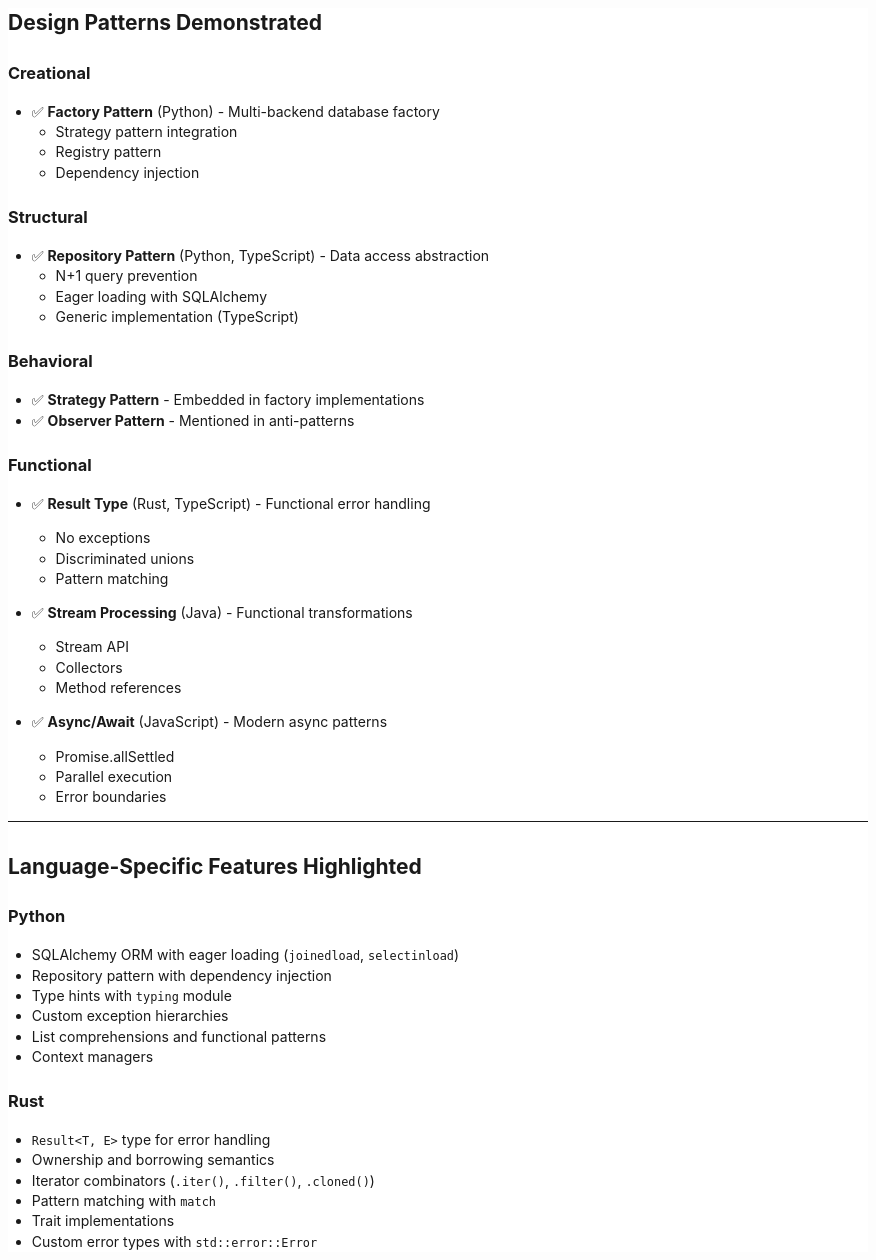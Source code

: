 
## Design Patterns Demonstrated

### Creational
- ✅ **Factory Pattern** (Python) - Multi-backend database factory
  - Strategy pattern integration
  - Registry pattern
  - Dependency injection

### Structural
- ✅ **Repository Pattern** (Python, TypeScript) - Data access abstraction
  - N+1 query prevention
  - Eager loading with SQLAlchemy
  - Generic implementation (TypeScript)

### Behavioral
- ✅ **Strategy Pattern** - Embedded in factory implementations
- ✅ **Observer Pattern** - Mentioned in anti-patterns

### Functional
- ✅ **Result Type** (Rust, TypeScript) - Functional error handling
  - No exceptions
  - Discriminated unions
  - Pattern matching

- ✅ **Stream Processing** (Java) - Functional transformations
  - Stream API
  - Collectors
  - Method references

- ✅ **Async/Await** (JavaScript) - Modern async patterns
  - Promise.allSettled
  - Parallel execution
  - Error boundaries

---

## Language-Specific Features Highlighted

### Python
- SQLAlchemy ORM with eager loading (`joinedload`, `selectinload`)
- Repository pattern with dependency injection
- Type hints with `typing` module
- Custom exception hierarchies
- List comprehensions and functional patterns
- Context managers

### Rust
- `Result<T, E>` type for error handling
- Ownership and borrowing semantics
- Iterator combinators (`.iter()`, `.filter()`, `.cloned()`)
- Pattern matching with `match`
- Trait implementations
- Custom error types with `std::error::Error`
